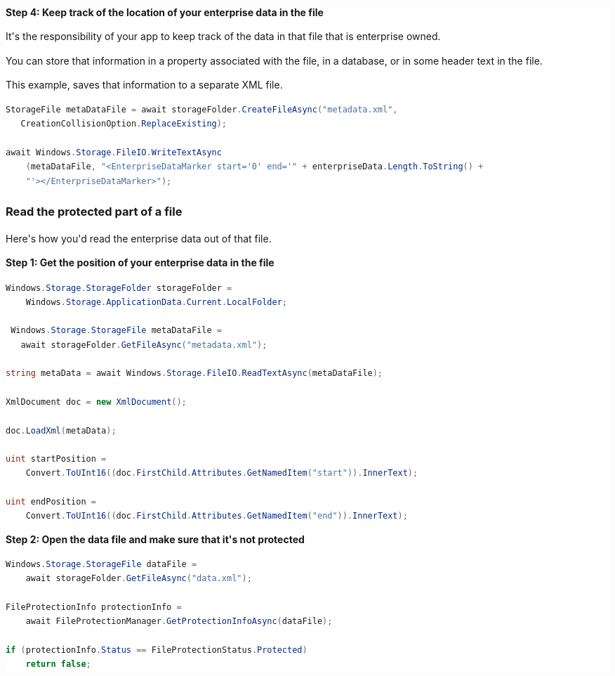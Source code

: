 
**Step 4: Keep track of the location of your enterprise data in the file**

It's the responsibility of your app to keep track of the data in that file that is enterprise owned.

You can store that information in a property associated with the file, in a database, or in some header text in the file.

This example, saves that information to a separate XML file.

```csharp
StorageFile metaDataFile = await storageFolder.CreateFileAsync("metadata.xml",
   CreationCollisionOption.ReplaceExisting);

await Windows.Storage.FileIO.WriteTextAsync
    (metaDataFile, "<EnterpriseDataMarker start='0' end='" + enterpriseData.Length.ToString() +
    "'></EnterpriseDataMarker>");
```
<a id="read-protected" />

### Read the protected part of a file

Here's how you'd read the enterprise data out of that file.

**Step 1: Get the position of your enterprise data in the file**

```csharp
Windows.Storage.StorageFolder storageFolder =
    Windows.Storage.ApplicationData.Current.LocalFolder;

 Windows.Storage.StorageFile metaDataFile =
   await storageFolder.GetFileAsync("metadata.xml");

string metaData = await Windows.Storage.FileIO.ReadTextAsync(metaDataFile);

XmlDocument doc = new XmlDocument();

doc.LoadXml(metaData);

uint startPosition =
    Convert.ToUInt16((doc.FirstChild.Attributes.GetNamedItem("start")).InnerText);

uint endPosition =
    Convert.ToUInt16((doc.FirstChild.Attributes.GetNamedItem("end")).InnerText);
```

**Step 2: Open the data file and make sure that it's not protected**

```csharp
Windows.Storage.StorageFile dataFile =
    await storageFolder.GetFileAsync("data.xml");

FileProtectionInfo protectionInfo =
    await FileProtectionManager.GetProtectionInfoAsync(dataFile);

if (protectionInfo.Status == FileProtectionStatus.Protected)
    return false;
```
